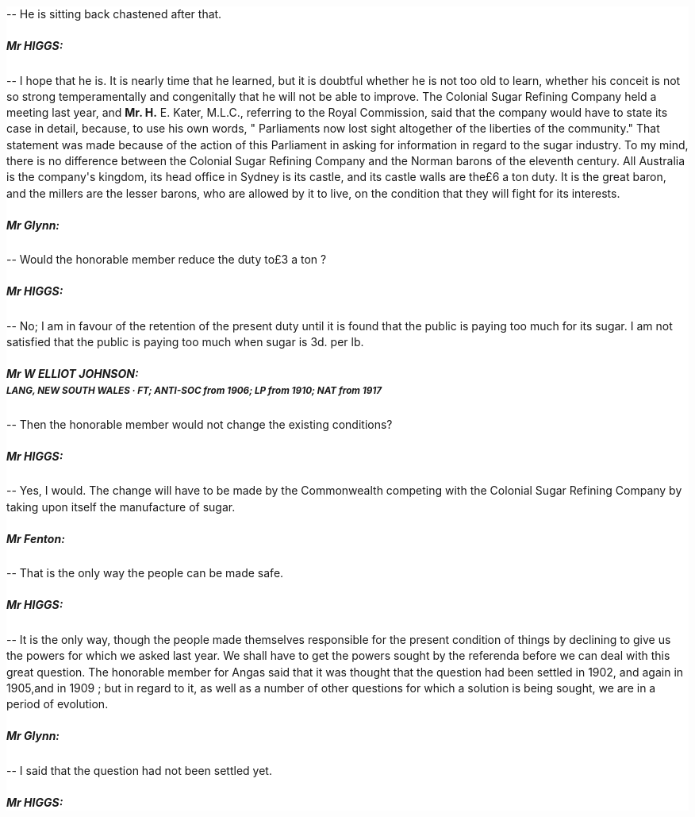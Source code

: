 -- He is sitting back chastened after that. 

##### Mr HIGGS:

-- I hope that he is. It is nearly time that he learned, but it is doubtful whether he is not too old to learn, whether his conceit is not so strong temperamentally and congenitally that he will not be able to improve. The Colonial Sugar Refining Company held a meeting last year, and  **Mr. H.**  E. Kater, M.L.C., referring to the Royal Commission, said that the company would have to state its case in detail, because, to use his own words, " Parliaments now lost sight altogether of the liberties of the community." That statement was made because of the action of this Parliament in asking for information in regard to the sugar industry. To my mind, there is no difference between the Colonial Sugar Refining Company and the Norman barons of the eleventh century. All Australia is the company's kingdom, its head office in Sydney is its castle, and its castle walls are the£6 a ton duty. It is the great baron, and the millers are the lesser barons, who are allowed by it to live, on the condition that they will fight for its interests. 

##### Mr Glynn:

-- Would the honorable member reduce the duty to£3 a ton ? 

##### Mr HIGGS:

-- No; I am in favour of the retention of the present duty until it is found that the public is paying too much for its sugar. I am not satisfied that the public is paying too much when sugar is 3d. per lb. 

##### Mr W ELLIOT JOHNSON:<br><small class="text-muted">LANG, NEW SOUTH WALES &middot; FT; ANTI-SOC from 1906; LP from 1910; NAT from 1917</small>

-- Then the honorable member would not change the existing conditions? 

##### Mr HIGGS:

-- Yes, I would. The change will have to be made by the Commonwealth competing with the Colonial Sugar Refining Company by taking upon itself the manufacture of sugar. 

##### Mr Fenton:

-- That is the only way the people can be made safe. 

##### Mr HIGGS:

-- It is the only way, though the people made themselves responsible for the present condition of things by declining to give us the powers for which we asked last year. We shall have to get the powers sought by the referenda before we can deal with this great question. The honorable member for Angas said that it was thought that the question had been settled in 1902, and again in 1905,and in 1909 ; but in regard to it, as well as a number of other questions for which a solution is being sought, we are in a period of evolution. 

##### Mr Glynn:

-- I said that the question had not been settled yet. 

##### Mr HIGGS:
